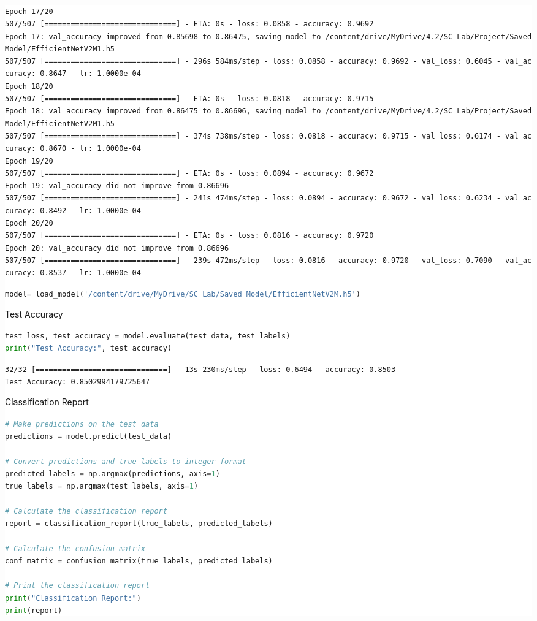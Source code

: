     Epoch 17/20
    507/507 [==============================] - ETA: 0s - loss: 0.0858 - accuracy: 0.9692
    Epoch 17: val_accuracy improved from 0.85698 to 0.86475, saving model to /content/drive/MyDrive/4.2/SC Lab/Project/Saved Model/EfficientNetV2M1.h5
    507/507 [==============================] - 296s 584ms/step - loss: 0.0858 - accuracy: 0.9692 - val_loss: 0.6045 - val_accuracy: 0.8647 - lr: 1.0000e-04
    Epoch 18/20
    507/507 [==============================] - ETA: 0s - loss: 0.0818 - accuracy: 0.9715
    Epoch 18: val_accuracy improved from 0.86475 to 0.86696, saving model to /content/drive/MyDrive/4.2/SC Lab/Project/Saved Model/EfficientNetV2M1.h5
    507/507 [==============================] - 374s 738ms/step - loss: 0.0818 - accuracy: 0.9715 - val_loss: 0.6174 - val_accuracy: 0.8670 - lr: 1.0000e-04
    Epoch 19/20
    507/507 [==============================] - ETA: 0s - loss: 0.0894 - accuracy: 0.9672
    Epoch 19: val_accuracy did not improve from 0.86696
    507/507 [==============================] - 241s 474ms/step - loss: 0.0894 - accuracy: 0.9672 - val_loss: 0.6234 - val_accuracy: 0.8492 - lr: 1.0000e-04
    Epoch 20/20
    507/507 [==============================] - ETA: 0s - loss: 0.0816 - accuracy: 0.9720
    Epoch 20: val_accuracy did not improve from 0.86696
    507/507 [==============================] - 239s 472ms/step - loss: 0.0816 - accuracy: 0.9720 - val_loss: 0.7090 - val_accuracy: 0.8537 - lr: 1.0000e-04



```python
model= load_model('/content/drive/MyDrive/SC Lab/Saved Model/EfficientNetV2M.h5')
```

Test Accuracy


```python
test_loss, test_accuracy = model.evaluate(test_data, test_labels)
print("Test Accuracy:", test_accuracy)
```

    32/32 [==============================] - 13s 230ms/step - loss: 0.6494 - accuracy: 0.8503
    Test Accuracy: 0.8502994179725647


Classification Report


```python
# Make predictions on the test data
predictions = model.predict(test_data)

# Convert predictions and true labels to integer format
predicted_labels = np.argmax(predictions, axis=1)
true_labels = np.argmax(test_labels, axis=1)

# Calculate the classification report
report = classification_report(true_labels, predicted_labels)

# Calculate the confusion matrix
conf_matrix = confusion_matrix(true_labels, predicted_labels)

# Print the classification report
print("Classification Report:")
print(report)

```
